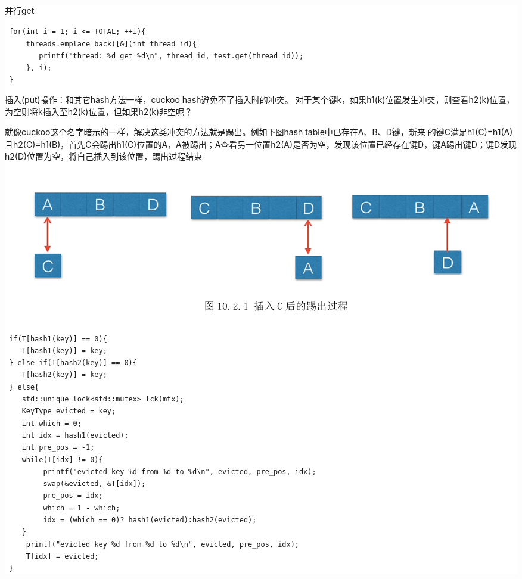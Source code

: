 并行get

```
 for(int i = 1; i <= TOTAL; ++i){
     threads.emplace_back([&](int thread_id){
     	printf("thread: %d get %d\n", thread_id, test.get(thread_id));
     }, i);
 }
```

插入(put)操作：和其它hash方法一样，cuckoo hash避免不了插入时的冲突。 对于某个键k，如果h1(k)位置发生冲突，则查看h2(k)位置， 为空则将k插入至h2(k)位置，但如果h2(k)非空呢？

就像cuckoo这个名字暗示的一样，解决这类冲突的方法就是踢出。例如下图hash table中已存在A、B、D键，新来 的键C满足h1(C)=h1(A)且h2(C)=h1(B)，首先C会踢出h1(C)位置的A，A被踢出；A查看另一位置h2(A)是否为空，发现该位置已经存在键D，键A踢出键D；键D发现h2(D)位置为空，将自己插入到该位置，踢出过程结束

![image-20240614232333378](img/image-20240614232333378.png)

```
 if(T[hash1(key)] == 0){
 	T[hash1(key)] = key;
 } else if(T[hash2(key)] == 0){
  	T[hash2(key)] = key;
 } else{ 
    std::unique_lock<std::mutex> lck(mtx);
 	KeyType evicted = key;
 	int which = 0;
 	int idx = hash1(evicted);
 	int pre_pos = -1;
 	while(T[idx] != 0){
         printf("evicted key %d from %d to %d\n", evicted, pre_pos, idx);
         swap(&evicted, &T[idx]);
         pre_pos = idx;
         which = 1 - which;
         idx = (which == 0)? hash1(evicted):hash2(evicted);
 	}
     printf("evicted key %d from %d to %d\n", evicted, pre_pos, idx);
     T[idx] = evicted;
 }
```
